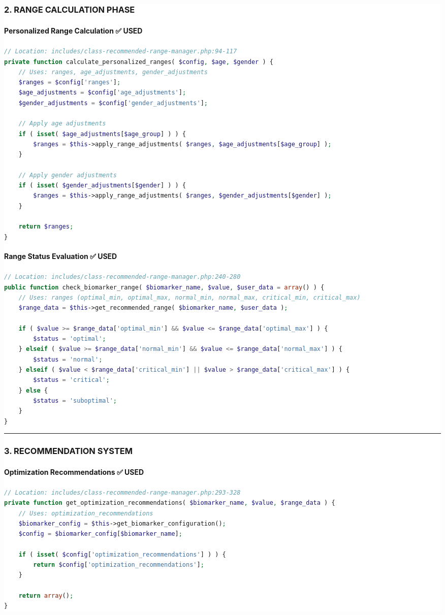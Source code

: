 
### **2. RANGE CALCULATION PHASE**

#### **Personalized Range Calculation** ✅ **USED**
```php
// Location: includes/class-recommended-range-manager.php:94-117
private function calculate_personalized_ranges( $config, $age, $gender ) {
    // Uses: ranges, age_adjustments, gender_adjustments
    $ranges = $config['ranges'];
    $age_adjustments = $config['age_adjustments'];
    $gender_adjustments = $config['gender_adjustments'];
    
    // Apply age adjustments
    if ( isset( $age_adjustments[$age_group] ) ) {
        $ranges = $this->apply_range_adjustments( $ranges, $age_adjustments[$age_group] );
    }
    
    // Apply gender adjustments
    if ( isset( $gender_adjustments[$gender] ) ) {
        $ranges = $this->apply_range_adjustments( $ranges, $gender_adjustments[$gender] );
    }
    
    return $ranges;
}
```

#### **Range Status Evaluation** ✅ **USED**
```php
// Location: includes/class-recommended-range-manager.php:240-280
public function check_biomarker_range( $biomarker_name, $value, $user_data = array() ) {
    // Uses: ranges (optimal_min, optimal_max, normal_min, normal_max, critical_min, critical_max)
    $range_data = $this->get_recommended_range( $biomarker_name, $user_data );
    
    if ( $value >= $range_data['optimal_min'] && $value <= $range_data['optimal_max'] ) {
        $status = 'optimal';
    } elseif ( $value >= $range_data['normal_min'] && $value <= $range_data['normal_max'] ) {
        $status = 'normal';
    } elseif ( $value < $range_data['critical_min'] || $value > $range_data['critical_max'] ) {
        $status = 'critical';
    } else {
        $status = 'suboptimal';
    }
}
```

---

### **3. RECOMMENDATION SYSTEM**

#### **Optimization Recommendations** ✅ **USED**
```php
// Location: includes/class-recommended-range-manager.php:293-328
private function get_optimization_recommendations( $biomarker_name, $value, $range_data ) {
    // Uses: optimization_recommendations
    $biomarker_config = $this->get_biomarker_configuration();
    $config = $biomarker_config[$biomarker_name];
    
    if ( isset( $config['optimization_recommendations'] ) ) {
        return $config['optimization_recommendations'];
    }
    
    return array();
}
```
